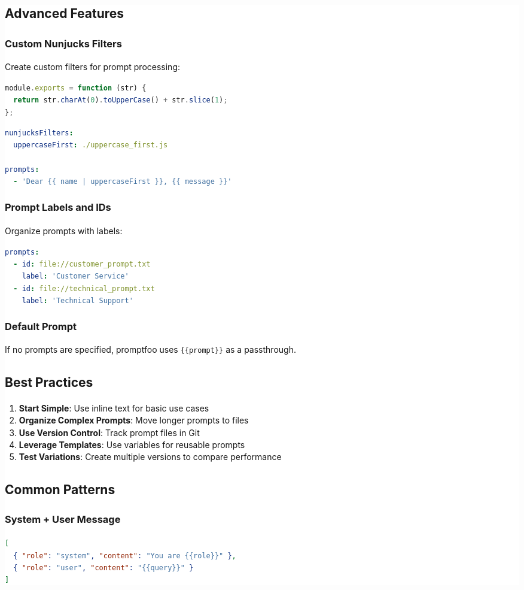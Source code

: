 ## Advanced Features

### Custom Nunjucks Filters

Create custom filters for prompt processing:

```js title="uppercase_first.js"
module.exports = function (str) {
  return str.charAt(0).toUpperCase() + str.slice(1);
};
```

```yaml title="promptfooconfig.yaml"
nunjucksFilters:
  uppercaseFirst: ./uppercase_first.js

prompts:
  - 'Dear {{ name | uppercaseFirst }}, {{ message }}'
```

### Prompt Labels and IDs

Organize prompts with labels:

```yaml
prompts:
  - id: file://customer_prompt.txt
    label: 'Customer Service'
  - id: file://technical_prompt.txt
    label: 'Technical Support'
```

### Default Prompt

If no prompts are specified, promptfoo uses `{{prompt}}` as a passthrough.

## Best Practices

1. **Start Simple**: Use inline text for basic use cases
2. **Organize Complex Prompts**: Move longer prompts to files
3. **Use Version Control**: Track prompt files in Git
4. **Leverage Templates**: Use variables for reusable prompts
5. **Test Variations**: Create multiple versions to compare performance

## Common Patterns

### System + User Message

```json
[
  { "role": "system", "content": "You are {{role}}" },
  { "role": "user", "content": "{{query}}" }
]
```
